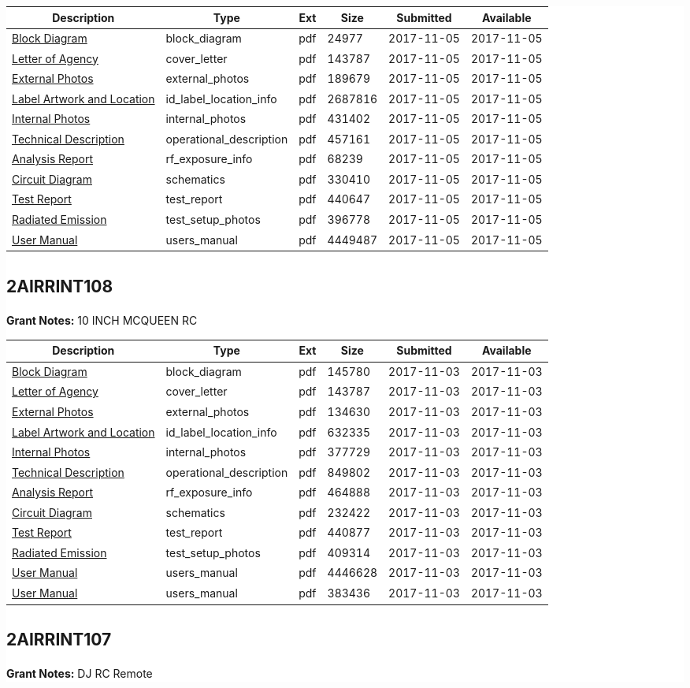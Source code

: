 
| Description | Type | Ext | Size | Submitted | Available |
| ----------- | ---- | --- | ---- | --------- | --------- |
| [Block Diagram](2AIRRINT109/3db9ccb4f1cd686650555f3eeca6b5d0/3628975.pdf) | block_diagram | pdf | 24977 | 2017-11-05 | 2017-11-05 |
| [Letter of Agency](2AIRRINT109/3db9ccb4f1cd686650555f3eeca6b5d0/3627513.pdf) | cover_letter | pdf | 143787 | 2017-11-05 | 2017-11-05 |
| [External Photos](2AIRRINT109/3db9ccb4f1cd686650555f3eeca6b5d0/3628979.pdf) | external_photos | pdf | 189679 | 2017-11-05 | 2017-11-05 |
| [Label Artwork and Location](2AIRRINT109/3db9ccb4f1cd686650555f3eeca6b5d0/3628980.pdf) | id_label_location_info | pdf | 2687816 | 2017-11-05 | 2017-11-05 |
| [Internal Photos](2AIRRINT109/3db9ccb4f1cd686650555f3eeca6b5d0/3628981.pdf) | internal_photos | pdf | 431402 | 2017-11-05 | 2017-11-05 |
| [Technical Description](2AIRRINT109/3db9ccb4f1cd686650555f3eeca6b5d0/3628974.pdf) | operational_description | pdf | 457161 | 2017-11-05 | 2017-11-05 |
| [Analysis Report](2AIRRINT109/3db9ccb4f1cd686650555f3eeca6b5d0/3628982.pdf) | rf_exposure_info | pdf | 68239 | 2017-11-05 | 2017-11-05 |
| [Circuit Diagram](2AIRRINT109/3db9ccb4f1cd686650555f3eeca6b5d0/3628976.pdf) | schematics | pdf | 330410 | 2017-11-05 | 2017-11-05 |
| [Test Report](2AIRRINT109/3db9ccb4f1cd686650555f3eeca6b5d0/3628977.pdf) | test_report | pdf | 440647 | 2017-11-05 | 2017-11-05 |
| [Radiated Emission](2AIRRINT109/3db9ccb4f1cd686650555f3eeca6b5d0/3628978.pdf) | test_setup_photos | pdf | 396778 | 2017-11-05 | 2017-11-05 |
| [User Manual](2AIRRINT109/3db9ccb4f1cd686650555f3eeca6b5d0/3628973.pdf) | users_manual | pdf | 4449487 | 2017-11-05 | 2017-11-05 |
## 2AIRRINT108
**Grant Notes:** 10 INCH MCQUEEN RC

| Description | Type | Ext | Size | Submitted | Available |
| ----------- | ---- | --- | ---- | --------- | --------- |
| [Block Diagram](2AIRRINT108/0f4f33a9ae4a3d0cfb51e0a9db2b95ae/3627516.pdf) | block_diagram | pdf | 145780 | 2017-11-03 | 2017-11-03 |
| [Letter of Agency](2AIRRINT108/0f4f33a9ae4a3d0cfb51e0a9db2b95ae/3627513.pdf) | cover_letter | pdf | 143787 | 2017-11-03 | 2017-11-03 |
| [External Photos](2AIRRINT108/0f4f33a9ae4a3d0cfb51e0a9db2b95ae/3627521.pdf) | external_photos | pdf | 134630 | 2017-11-03 | 2017-11-03 |
| [Label Artwork and Location](2AIRRINT108/0f4f33a9ae4a3d0cfb51e0a9db2b95ae/3627522.pdf) | id_label_location_info | pdf | 632335 | 2017-11-03 | 2017-11-03 |
| [Internal Photos](2AIRRINT108/0f4f33a9ae4a3d0cfb51e0a9db2b95ae/3627523.pdf) | internal_photos | pdf | 377729 | 2017-11-03 | 2017-11-03 |
| [Technical Description](2AIRRINT108/0f4f33a9ae4a3d0cfb51e0a9db2b95ae/3627518.pdf) | operational_description | pdf | 849802 | 2017-11-03 | 2017-11-03 |
| [Analysis Report](2AIRRINT108/0f4f33a9ae4a3d0cfb51e0a9db2b95ae/3627524.pdf) | rf_exposure_info | pdf | 464888 | 2017-11-03 | 2017-11-03 |
| [Circuit Diagram](2AIRRINT108/0f4f33a9ae4a3d0cfb51e0a9db2b95ae/3627517.pdf) | schematics | pdf | 232422 | 2017-11-03 | 2017-11-03 |
| [Test Report](2AIRRINT108/0f4f33a9ae4a3d0cfb51e0a9db2b95ae/3627519.pdf) | test_report | pdf | 440877 | 2017-11-03 | 2017-11-03 |
| [Radiated Emission](2AIRRINT108/0f4f33a9ae4a3d0cfb51e0a9db2b95ae/3627520.pdf) | test_setup_photos | pdf | 409314 | 2017-11-03 | 2017-11-03 |
| [User Manual](2AIRRINT108/0f4f33a9ae4a3d0cfb51e0a9db2b95ae/3627514.pdf) | users_manual | pdf | 4446628 | 2017-11-03 | 2017-11-03 |
| [User Manual](2AIRRINT108/0f4f33a9ae4a3d0cfb51e0a9db2b95ae/3627515.pdf) | users_manual | pdf | 383436 | 2017-11-03 | 2017-11-03 |
## 2AIRRINT107
**Grant Notes:** DJ RC Remote
